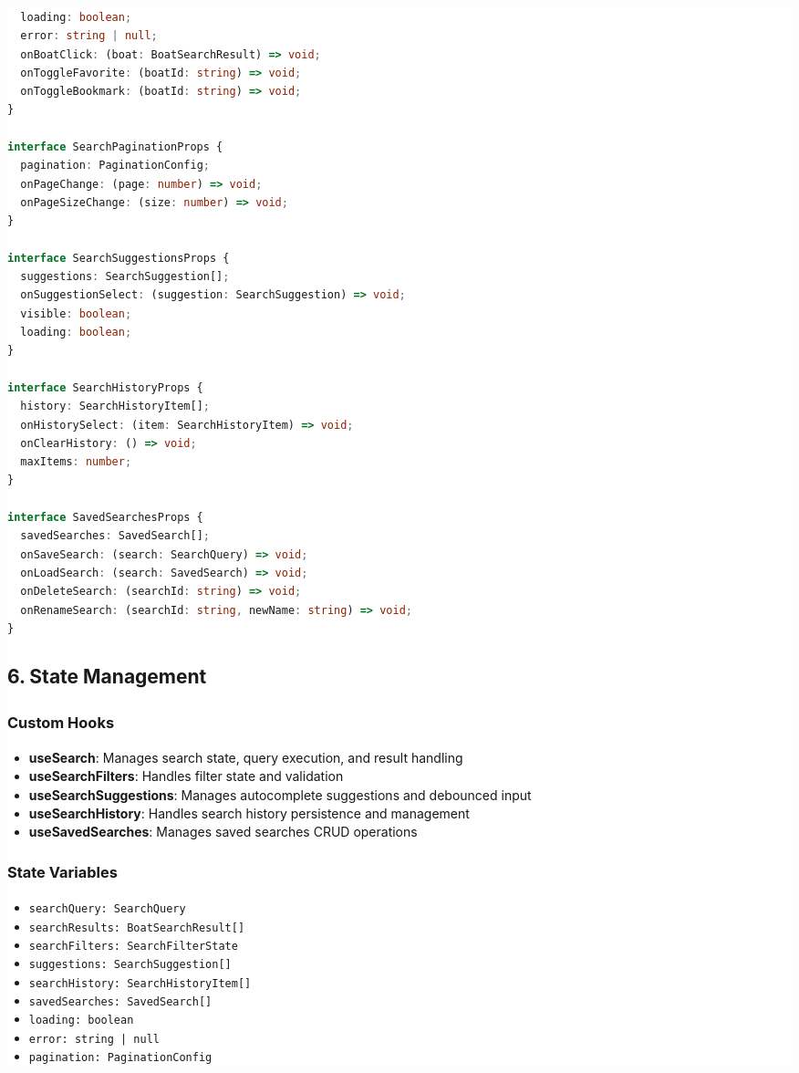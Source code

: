 ```typescript
  loading: boolean;
  error: string | null;
  onBoatClick: (boat: BoatSearchResult) => void;
  onToggleFavorite: (boatId: string) => void;
  onToggleBookmark: (boatId: string) => void;
}

interface SearchPaginationProps {
  pagination: PaginationConfig;
  onPageChange: (page: number) => void;
  onPageSizeChange: (size: number) => void;
}

interface SearchSuggestionsProps {
  suggestions: SearchSuggestion[];
  onSuggestionSelect: (suggestion: SearchSuggestion) => void;
  visible: boolean;
  loading: boolean;
}

interface SearchHistoryProps {
  history: SearchHistoryItem[];
  onHistorySelect: (item: SearchHistoryItem) => void;
  onClearHistory: () => void;
  maxItems: number;
}

interface SavedSearchesProps {
  savedSearches: SavedSearch[];
  onSaveSearch: (search: SearchQuery) => void;
  onLoadSearch: (search: SavedSearch) => void;
  onDeleteSearch: (searchId: string) => void;
  onRenameSearch: (searchId: string, newName: string) => void;
}
```

## 6. State Management

### Custom Hooks

- **useSearch**: Manages search state, query execution, and result handling
- **useSearchFilters**: Handles filter state and validation
- **useSearchSuggestions**: Manages autocomplete suggestions and debounced input
- **useSearchHistory**: Handles search history persistence and management
- **useSavedSearches**: Manages saved searches CRUD operations

### State Variables

- `searchQuery: SearchQuery`
- `searchResults: BoatSearchResult[]`
- `searchFilters: SearchFilterState`
- `suggestions: SearchSuggestion[]`
- `searchHistory: SearchHistoryItem[]`
- `savedSearches: SavedSearch[]`
- `loading: boolean`
- `error: string | null`
- `pagination: PaginationConfig`
